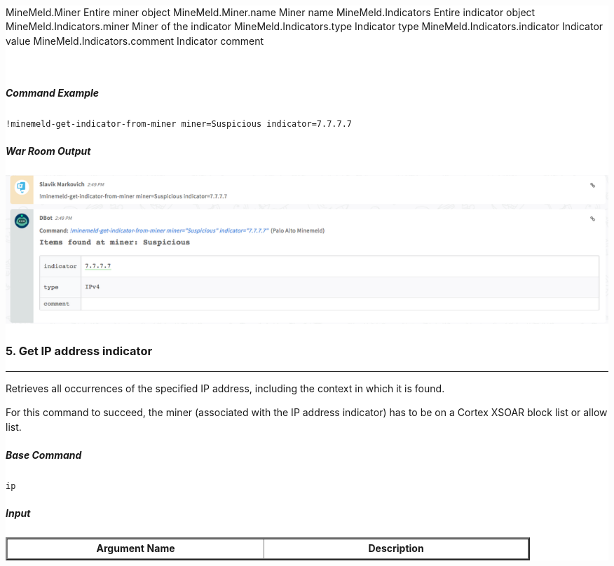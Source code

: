 </thead>
<tbody>
<tr>
<td style="width: 409px;">MineMeld.Miner</td>
<td style="width: 312px;">Entire miner object</td>
</tr>
<tr>
<td style="width: 409px;">MineMeld.Miner.name</td>
<td style="width: 312px;">Miner name</td>
</tr>
<tr>
<td style="width: 409px;">MineMeld.Indicators</td>
<td style="width: 312px;">Entire indicator object</td>
</tr>
<tr>
<td style="width: 409px;">MineMeld.Indicators.miner</td>
<td style="width: 312px;">Miner of the indicator</td>
</tr>
<tr>
<td style="width: 409px;">MineMeld.Indicators.type</td>
<td style="width: 312px;">Indicator type</td>
</tr>
<tr>
<td style="width: 409px;">MineMeld.Indicators.indicator</td>
<td style="width: 312px;">Indicator value</td>
</tr>
<tr>
<td style="width: 409px;">MineMeld.Indicators.comment</td>
<td style="width: 312px;">Indicator comment</td>
</tr>
</tbody>
</table>
<p> </p>
<h5>Command Example</h5>
<p><code>!minemeld-get-indicator-from-miner miner=Suspicious indicator=7.7.7.7</code></p>
<h5>War Room Output</h5>
<p><img src="../../doc_files/PaloAlto_MineMeld_mceclip2.png"></p>
<h3 id="h_549080515261533045679386">5. Get IP address indicator</h3>
<hr>
<p>Retrieves all occurrences of the specified IP address, including the context in which it is found.</p>
<p>For this command to succeed, the miner (associated with the IP address indicator) has to be on a Cortex XSOAR block list or allow list.</p>
<h5>Base Command</h5>
<p><code>ip</code></p>
<h5>Input</h5>
<table style="width: 748px;" border="2" cellpadding="6">
<thead>
<tr>
<th style="width: 355px;"><strong>Argument Name</strong></th>
<th style="width: 366px;"><strong>Description</strong></th>
</tr>